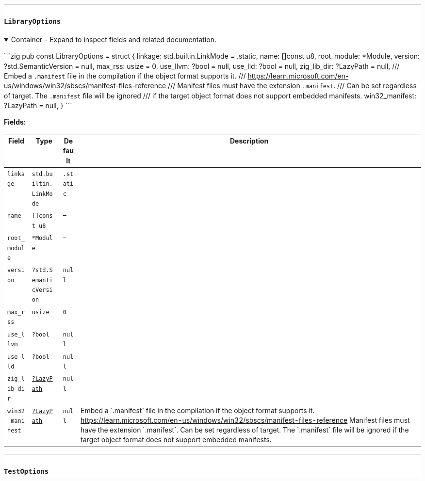 </details>

---

### <a id="type-libraryoptions"></a>`LibraryOptions`

<details class="declaration-card" open>
<summary>Container – Expand to inspect fields and related documentation.</summary>

\`\`\`zig
pub const LibraryOptions = struct {
    linkage: std.builtin.LinkMode = .static,
    name: []const u8,
    root_module: *Module,
    version: ?std.SemanticVersion = null,
    max_rss: usize = 0,
    use_llvm: ?bool = null,
    use_lld: ?bool = null,
    zig_lib_dir: ?LazyPath = null,
    /// Embed a `.manifest` file in the compilation if the object format supports it.
    /// https://learn.microsoft.com/en-us/windows/win32/sbscs/manifest-files-reference
    /// Manifest files must have the extension `.manifest`.
    /// Can be set regardless of target. The `.manifest` file will be ignored
    /// if the target object format does not support embedded manifests.
    win32_manifest: ?LazyPath = null,
}
\`\`\`

**Fields:**

| Field | Type | Default | Description |
|-------|------|---------|-------------|
| `linkage` | `std.builtin.LinkMode` | `.static` | |
| `name` | `[]const u8` | – | |
| `root_module` | `*Module` | – | |
| `version` | `?std.SemanticVersion` | `null` | |
| `max_rss` | `usize` | `0` | |
| `use_llvm` | `?bool` | `null` | |
| `use_lld` | `?bool` | `null` | |
| `zig_lib_dir` | [`?LazyPath`](#const-lazypath) | `null` | |
| `win32_manifest` | [`?LazyPath`](#const-lazypath) | `null` | Embed a \`.manifest\` file in the compilation if the object format supports it. https://learn.microsoft.com/en-us/windows/win32/sbscs/manifest-files-reference Manifest files must have the extension \`.manifest\`. Can be set regardless of target. The \`.manifest\` file will be ignored if the target object format does not support embedded manifests. |

</details>

---

### <a id="type-testoptions"></a>`TestOptions`
